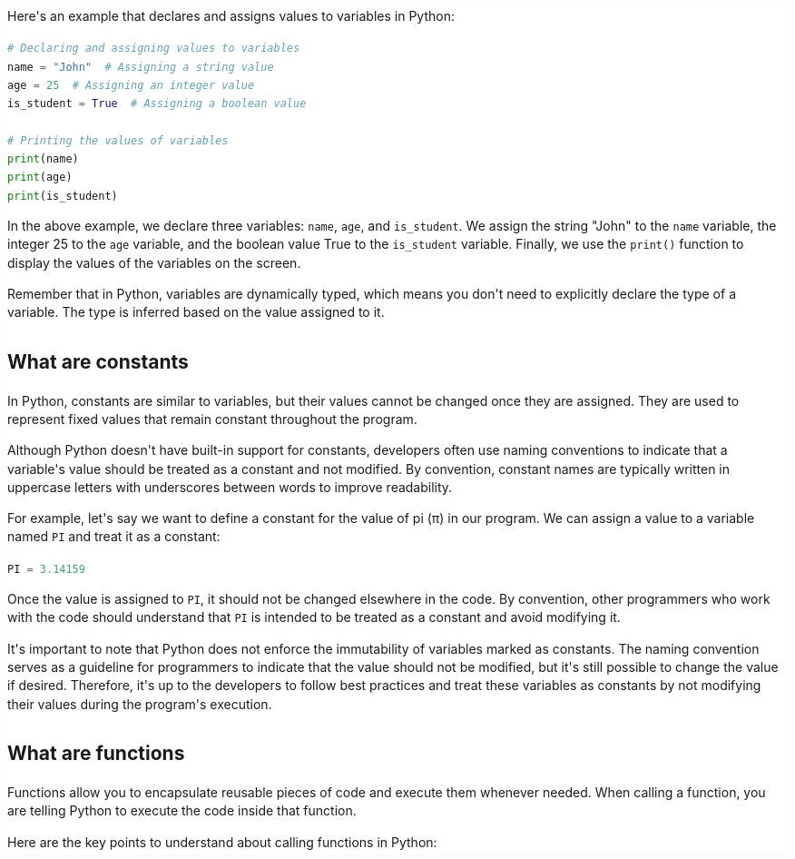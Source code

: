 Here's an example that declares and assigns values to variables in Python:

```python
# Declaring and assigning values to variables
name = "John"  # Assigning a string value
age = 25  # Assigning an integer value
is_student = True  # Assigning a boolean value

# Printing the values of variables
print(name)
print(age)
print(is_student)
```

In the above example, we declare three variables: `name`, `age`, and `is_student`. We assign the string "John" to the `name` variable, the integer 25 to the `age` variable, and the boolean value True to the `is_student` variable. Finally, we use the `print()` function to display the values of the variables on the screen.

Remember that in Python, variables are dynamically typed, which means you don't need to explicitly declare the type of a variable. The type is inferred based on the value assigned to it.

## What are constants

In Python, constants are similar to variables, but their values cannot be changed once they are assigned. They are used to represent fixed values that remain constant throughout the program.

Although Python doesn't have built-in support for constants, developers often use naming conventions to indicate that a variable's value should be treated as a constant and not modified. By convention, constant names are typically written in uppercase letters with underscores between words to improve readability.

For example, let's say we want to define a constant for the value of pi (π) in our program. We can assign a value to a variable named `PI` and treat it as a constant:

```python
PI = 3.14159
```

Once the value is assigned to `PI`, it should not be changed elsewhere in the code. By convention, other programmers who work with the code should understand that `PI` is intended to be treated as a constant and avoid modifying it.

It's important to note that Python does not enforce the immutability of variables marked as constants. The naming convention serves as a guideline for programmers to indicate that the value should not be modified, but it's still possible to change the value if desired. Therefore, it's up to the developers to follow best practices and treat these variables as constants by not modifying their values during the program's execution.

## What are functions

Functions allow you to encapsulate reusable pieces of code and execute them whenever needed.
When calling a function, you are telling Python to execute the code inside that function.

Here are the key points to understand about calling functions in Python:
